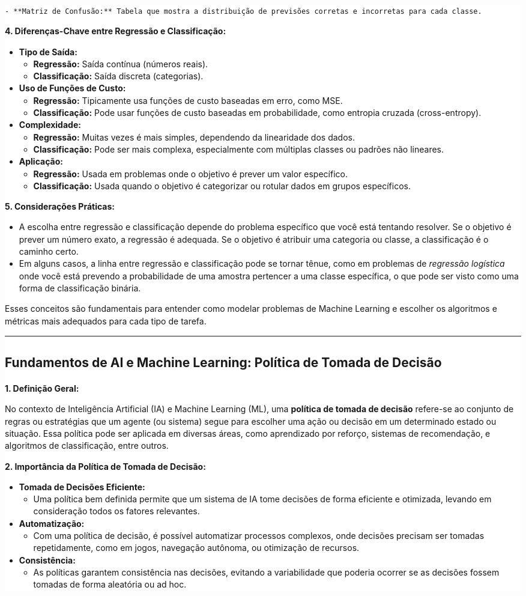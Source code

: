     - **Matriz de Confusão:** Tabela que mostra a distribuição de previsões corretas e incorretas para cada classe.

**4. Diferenças-Chave entre Regressão e Classificação:**

- **Tipo de Saída:**
    - **Regressão:** Saída contínua (números reais).
    - **Classificação:** Saída discreta (categorias).
- **Uso de Funções de Custo:**
    - **Regressão:** Tipicamente usa funções de custo baseadas em erro, como MSE.
    - **Classificação:** Pode usar funções de custo baseadas em probabilidade, como entropia cruzada (cross-entropy).
- **Complexidade:**
    - **Regressão:** Muitas vezes é mais simples, dependendo da linearidade dos dados.
    - **Classificação:** Pode ser mais complexa, especialmente com múltiplas classes ou padrões não lineares.
- **Aplicação:**
    - **Regressão:** Usada em problemas onde o objetivo é prever um valor específico.
    - **Classificação:** Usada quando o objetivo é categorizar ou rotular dados em grupos específicos.

**5. Considerações Práticas:**

- A escolha entre regressão e classificação depende do problema específico que você está tentando resolver. Se o objetivo é prever um número exato, a regressão é adequada. Se o objetivo é atribuir uma categoria ou classe, a classificação é o caminho certo.
- Em alguns casos, a linha entre regressão e classificação pode se tornar tênue, como em problemas de *regressão logística* onde você está prevendo a probabilidade de uma amostra pertencer a uma classe específica, o que pode ser visto como uma forma de classificação binária.

Esses conceitos são fundamentais para entender como modelar problemas de Machine Learning e escolher os algoritmos e métricas mais adequados para cada tipo de tarefa.

---

## Fundamentos de AI e Machine Learning: Política de Tomada de Decisão

**1. Definição Geral:**

No contexto de Inteligência Artificial (IA) e Machine Learning (ML), uma **política de tomada de decisão** refere-se ao conjunto de regras ou estratégias que um agente (ou sistema) segue para escolher uma ação ou decisão em um determinado estado ou situação. Essa política pode ser aplicada em diversas áreas, como aprendizado por reforço, sistemas de recomendação, e algoritmos de classificação, entre outros.

**2. Importância da Política de Tomada de Decisão:**

- **Tomada de Decisões Eficiente:**
    - Uma política bem definida permite que um sistema de IA tome decisões de forma eficiente e otimizada, levando em consideração todos os fatores relevantes.
- **Automatização:**
    - Com uma política de decisão, é possível automatizar processos complexos, onde decisões precisam ser tomadas repetidamente, como em jogos, navegação autônoma, ou otimização de recursos.
- **Consistência:**
    - As políticas garantem consistência nas decisões, evitando a variabilidade que poderia ocorrer se as decisões fossem tomadas de forma aleatória ou ad hoc.
